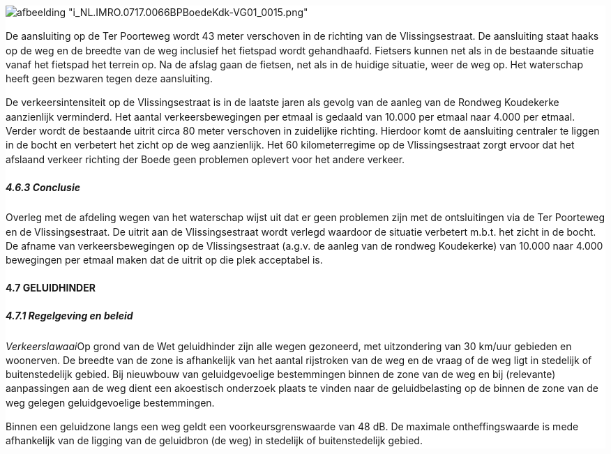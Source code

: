 ![afbeelding "i_NL.IMRO.0717.0066BPBoedeKdk-VG01_0015.png"](i_NL.IMRO.0717.0066BPBoedeKdk-VG01_0015.png)

De aansluiting op de Ter Poorteweg wordt 43 meter verschoven in de richting van de Vlissingsestraat. De aansluiting staat haaks op de weg en de breedte van de weg inclusief het fietspad wordt gehandhaafd. Fietsers kunnen net als in de bestaande situatie vanaf het fietspad het terrein op. Na de afslag gaan de fietsen, net als in de huidige situatie, weer de weg op. Het waterschap heeft geen bezwaren tegen deze aansluiting.

De verkeersintensiteit op de Vlissingsestraat is in de laatste jaren als gevolg van de aanleg van de Rondweg Koudekerke aanzienlijk verminderd. Het aantal verkeersbewegingen per etmaal is gedaald van 10\.000 per etmaal naar 4\.000 per etmaal. Verder wordt de bestaande uitrit circa 80 meter verschoven in zuidelijke richting. Hierdoor komt de aansluiting centraler te liggen in de bocht en verbetert het zicht op de weg aanzienlijk. Het 60 kilometerregime op de Vlissingsestraat zorgt ervoor dat het afslaand verkeer richting der Boede geen problemen oplevert voor het andere verkeer.

##### 4\.6\.3 Conclusie

Overleg met de afdeling wegen van het waterschap wijst uit dat er geen problemen zijn met de ontsluitingen via de Ter Poorteweg en de Vlissingsestraat. De uitrit aan de Vlissingsestraat wordt verlegd waardoor de situatie verbetert m.b.t. het zicht in de bocht. De afname van verkeersbewegingen op de Vlissingsestraat (a.g.v. de aanleg van de rondweg Koudekerke) van 10\.000 naar 4\.000 bewegingen per etmaal maken dat de uitrit op die plek acceptabel is.

#### 4\.7 GELUIDHINDER

##### 4\.7\.1 Regelgeving en beleid

*Verkeerslawaai*Op grond van de Wet geluidhinder zijn alle wegen gezoneerd, met uitzondering van 30 km/uur gebieden en woonerven. De breedte van de zone is afhankelijk van het aantal rijstroken van de weg en de vraag of de weg ligt in stedelijk of buitenstedelijk gebied. Bij nieuwbouw van geluidgevoelige bestemmingen binnen de zone van de weg en bij (relevante) aanpassingen aan de weg dient een akoestisch onderzoek plaats te vinden naar de geluidbelasting op de binnen de zone van de weg gelegen geluidgevoelige bestemmingen.

Binnen een geluidzone langs een weg geldt een voorkeursgrenswaarde van 48 dB. De maximale ontheffingswaarde is mede afhankelijk van de ligging van de geluidbron (de weg) in stedelijk of buitenstedelijk gebied.

